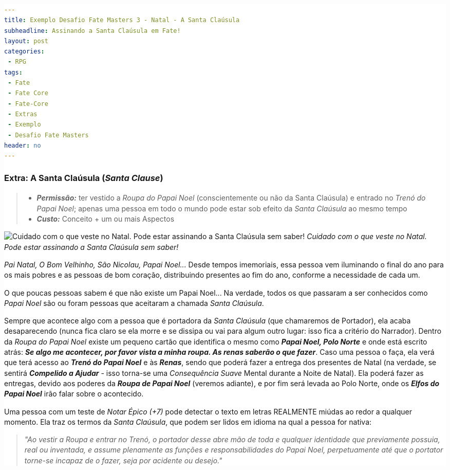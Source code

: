 ```yaml
---
title: Exemplo Desafio Fate Masters 3 - Natal - A Santa Claúsula
subheadline: Assinando a Santa Claúsula em Fate!
layout: post
categories:
 - RPG
tags:
 - Fate
 - Fate Core
 - Fate-Core
 - Extras
 - Exemplo
 - Desafio Fate Masters
header: no
---
```


### Extra: A Santa Claúsula (_Santa Clause_)

> + **_Permissão:_** ter vestido a _Roupa do Papai Noel_ (conscientemente ou não da Santa Claúsula) e entrado no _Trenó do Papai Noel_; apenas uma pessoa em todo o mundo pode estar sob efeito da _Santa Claúsula_ ao mesmo tempo
> + **_Custo:_** Conceito + um ou mais Aspectos

![Cuidado com o que veste no Natal. Pode estar assinando a Santa Claúsula sem saber!](http://500daysofsam.files.wordpress.com/2013/12/santa-clause.jpg)
_Cuidado com o que veste no Natal. Pode estar assinando a Santa Claúsula sem saber!_

_Pai Natal, O Bom Velhinho, São Nicolau, Papai Noel..._ Desde tempos imemoriais, essa pessoa vem iluminando o final do ano para os mais pobres e as pessoas de bom coração, distribuindo presentes ao fim do ano, conforme a necessidade de cada um.

O que poucas pessoas sabem é que não existe um Papai Noel... Na verdade, todos os que passaram a ser conhecidos como _Papai Noel_ são ou foram pessoas que aceitaram a chamada _Santa Claúsula_.

Sempre que acontece algo com a pessoa que é portadora da _Santa Claúsula_ (que chamaremos de Portador), ela acaba desaparecendo (nunca fica claro se ela morre e se dissipa ou vai para algum outro lugar: isso fica a critério do Narrador). Dentro da _Roupa do Papai Noel_ existe um pequeno cartão que identifica o mesmo como _**Papai Noel, Polo Norte**_ e onde está escrito atrás: _**Se algo me acontecer, por favor vista a minha roupa. As renas saberão o que fazer**_. Caso uma pessoa o faça, ela verá que terá acesso ao _**Trenó do Papai Noel**_ e às _**Renas**_, sendo que poderá fazer a entrega dos presentes de Natal (na verdade, se sentirá _**Compelido a Ajudar**_ - isso torna-se uma _Consequência Suave_ Mental durante a Noite de Natal). Ela poderá fazer as entregas, devido aos poderes da _**Roupa de Papai Noel**_ (veremos adiante), e por fim será levada ao Polo Norte, onde os _**Elfos do Papai Noel**_ irão falar sobre o acontecido.

Uma pessoa com um teste de _Notar Épico (+7)_ pode detectar o texto em letras REALMENTE miúdas ao redor a qualquer momento. Ela traz os termos da _Santa Claúsula_, que podem ser lidos em idioma na qual a pessoa for nativa: 

> _"Ao vestir a Roupa e entrar no Trenó, o portador desse abre mão de toda e qualquer identidade que previamente possuia, real ou inventada, e assume plenamente as funções e responsabilidades do Papai Noel, perpetuamente até que o portator torne-se incapaz de o fazer, seja por acidente ou desejo."_ 
